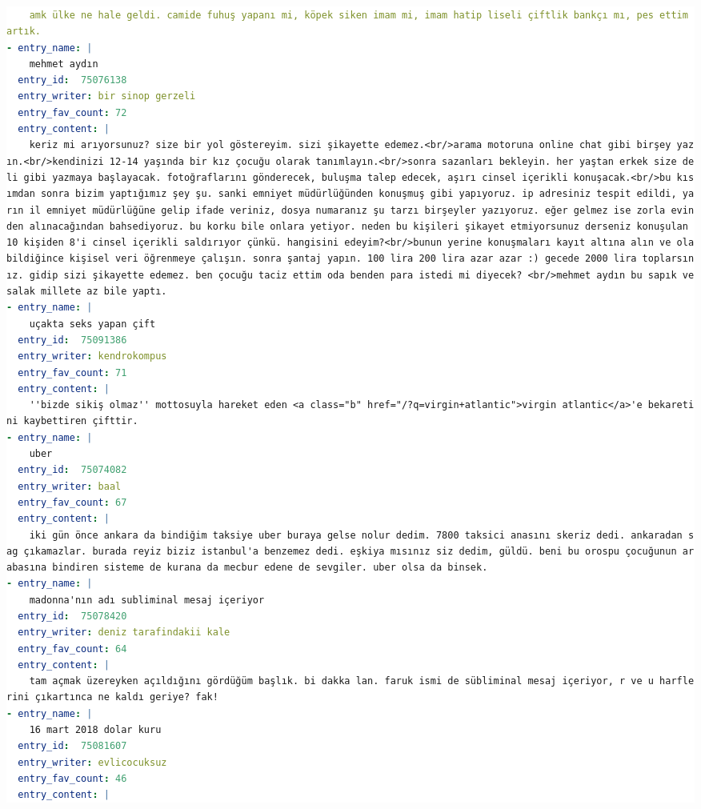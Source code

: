 ```yaml
    amk ülke ne hale geldi. camide fuhuş yapanı mi, köpek siken imam mi, imam hatip liseli çiftlik bankçı mı, pes ettim artık.
- entry_name: |
    mehmet aydın
  entry_id:  75076138
  entry_writer: bir sinop gerzeli
  entry_fav_count: 72
  entry_content: |
    keriz mi arıyorsunuz? size bir yol göstereyim. sizi şikayette edemez.<br/>arama motoruna online chat gibi birşey yazın.<br/>kendinizi 12-14 yaşında bir kız çocuğu olarak tanımlayın.<br/>sonra sazanları bekleyin. her yaştan erkek size deli gibi yazmaya başlayacak. fotoğraflarını gönderecek, buluşma talep edecek, aşırı cinsel içerikli konuşacak.<br/>bu kısımdan sonra bizim yaptığımız şey şu. sanki emniyet müdürlüğünden konuşmuş gibi yapıyoruz. ip adresiniz tespit edildi, yarın il emniyet müdürlüğüne gelip ifade veriniz, dosya numaranız şu tarzı birşeyler yazıyoruz. eğer gelmez ise zorla evinden alınacağından bahsediyoruz. bu korku bile onlara yetiyor. neden bu kişileri şikayet etmiyorsunuz derseniz konuşulan 10 kişiden 8'i cinsel içerikli saldırıyor çünkü. hangisini edeyim?<br/>bunun yerine konuşmaları kayıt altına alın ve olabildiğince kişisel veri öğrenmeye çalışın. sonra şantaj yapın. 100 lira 200 lira azar azar :) gecede 2000 lira toplarsınız. gidip sizi şikayette edemez. ben çocuğu taciz ettim oda benden para istedi mi diyecek? <br/>mehmet aydın bu sapık ve salak millete az bile yaptı.
- entry_name: |
    uçakta seks yapan çift
  entry_id:  75091386
  entry_writer: kendrokompus
  entry_fav_count: 71
  entry_content: |
    ''bizde sikiş olmaz'' mottosuyla hareket eden <a class="b" href="/?q=virgin+atlantic">virgin atlantic</a>'e bekaretini kaybettiren çifttir.
- entry_name: |
    uber
  entry_id:  75074082
  entry_writer: baal
  entry_fav_count: 67
  entry_content: |
    iki gün önce ankara da bindiğim taksiye uber buraya gelse nolur dedim. 7800 taksici anasını skeriz dedi. ankaradan sag çıkamazlar. burada reyiz biziz istanbul'a benzemez dedi. eşkiya mısınız siz dedim, güldü. beni bu orospu çocuğunun arabasına bindiren sisteme de kurana da mecbur edene de sevgiler. uber olsa da binsek.
- entry_name: |
    madonna'nın adı subliminal mesaj içeriyor
  entry_id:  75078420
  entry_writer: deniz tarafindakii kale
  entry_fav_count: 64
  entry_content: |
    tam açmak üzereyken açıldığını gördüğüm başlık. bi dakka lan. faruk ismi de sübliminal mesaj içeriyor, r ve u harflerini çıkartınca ne kaldı geriye? fak!
- entry_name: |
    16 mart 2018 dolar kuru
  entry_id:  75081607
  entry_writer: evlicocuksuz
  entry_fav_count: 46
  entry_content: |
```